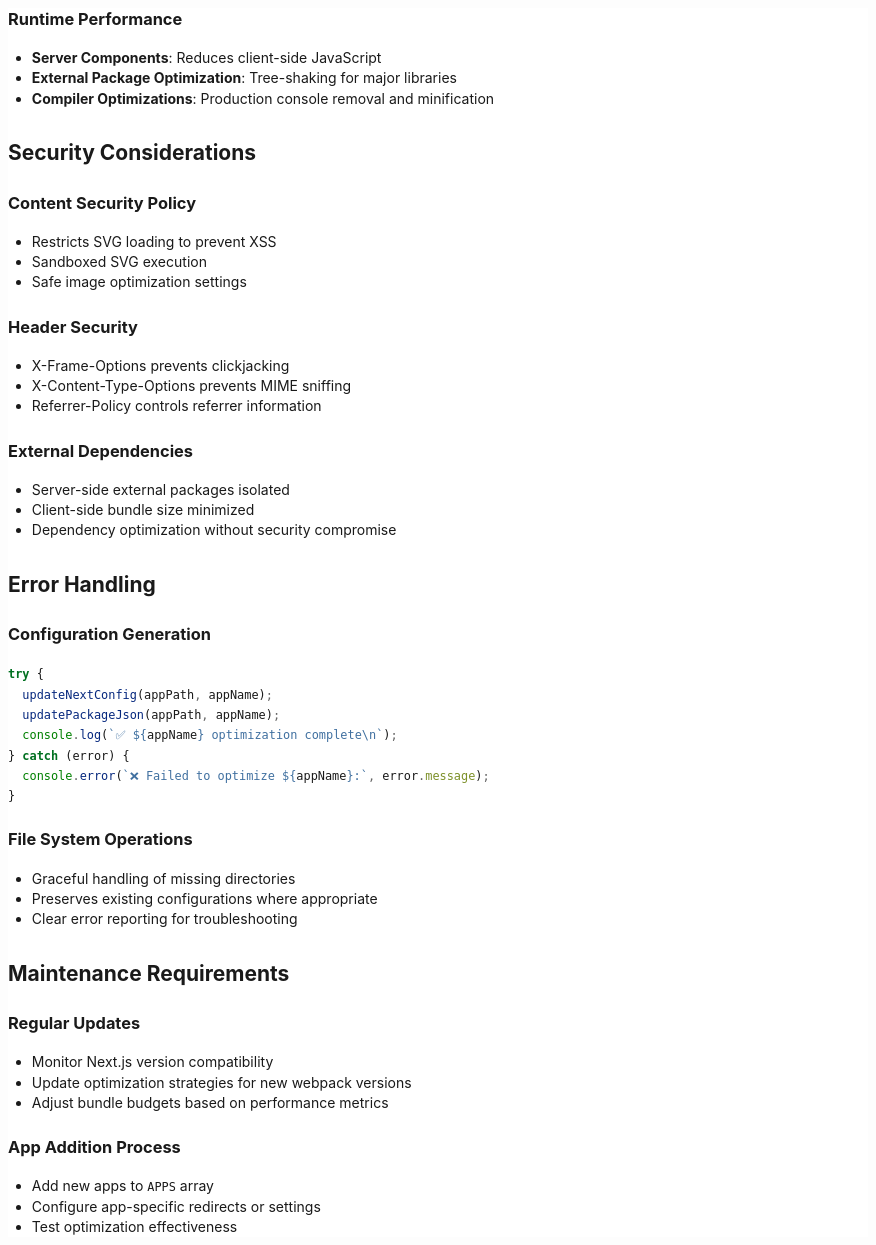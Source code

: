 ### Runtime Performance
- **Server Components**: Reduces client-side JavaScript
- **External Package Optimization**: Tree-shaking for major libraries
- **Compiler Optimizations**: Production console removal and minification

## Security Considerations

### Content Security Policy
- Restricts SVG loading to prevent XSS
- Sandboxed SVG execution
- Safe image optimization settings

### Header Security
- X-Frame-Options prevents clickjacking
- X-Content-Type-Options prevents MIME sniffing
- Referrer-Policy controls referrer information

### External Dependencies
- Server-side external packages isolated
- Client-side bundle size minimized
- Dependency optimization without security compromise

## Error Handling

### Configuration Generation
```javascript
try {
  updateNextConfig(appPath, appName);
  updatePackageJson(appPath, appName);
  console.log(`✅ ${appName} optimization complete\n`);
} catch (error) {
  console.error(`❌ Failed to optimize ${appName}:`, error.message);
}
```

### File System Operations
- Graceful handling of missing directories
- Preserves existing configurations where appropriate
- Clear error reporting for troubleshooting

## Maintenance Requirements

### Regular Updates
- Monitor Next.js version compatibility
- Update optimization strategies for new webpack versions
- Adjust bundle budgets based on performance metrics

### App Addition Process
- Add new apps to `APPS` array
- Configure app-specific redirects or settings
- Test optimization effectiveness
